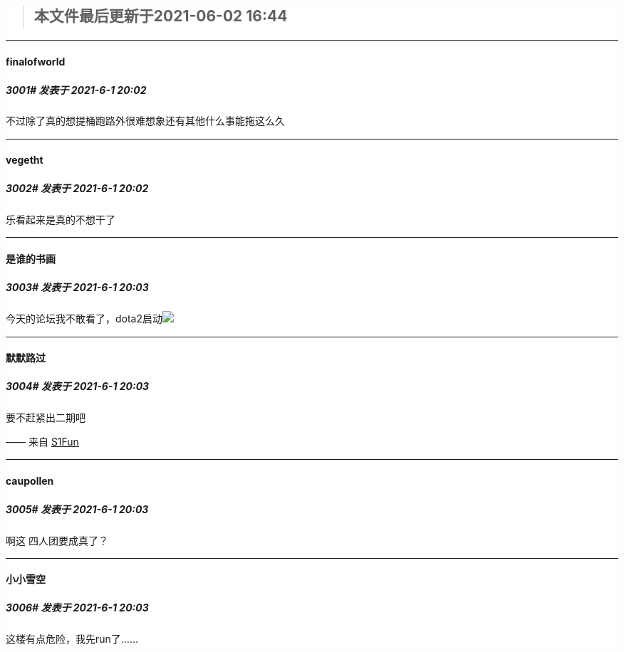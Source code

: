 > ## **本文件最后更新于2021-06-02 16:44** 



*****

####  finalofworld  
##### 3001#       发表于 2021-6-1 20:02


不过除了真的想提桶跑路外很难想象还有其他什么事能拖这么久


*****

####  vegetht  
##### 3002#       发表于 2021-6-1 20:02


乐看起来是真的不想干了 


*****

####  是谁的书画  
##### 3003#       发表于 2021-6-1 20:03


今天的论坛我不敢看了，dota2启动<img src="https://static.saraba1st.com/image/smiley/face2017/169.gif" referrerpolicy="no-referrer">


*****

####  默默路过  
##### 3004#       发表于 2021-6-1 20:03


要不赶紧出二期吧

—— 来自 [S1Fun](https://s1fun.koalcat.com)


*****

####  caupollen  
##### 3005#       发表于 2021-6-1 20:03


啊这 四人团要成真了？


*****

####  小小雪空  
##### 3006#       发表于 2021-6-1 20:03


这楼有点危险，我先run了……

